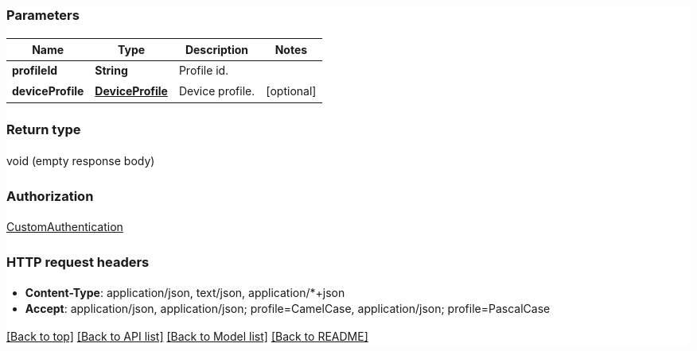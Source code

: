 ### Parameters

Name | Type | Description  | Notes
------------- | ------------- | ------------- | -------------
 **profileId** | **String**| Profile id. | 
 **deviceProfile** | [**DeviceProfile**](DeviceProfile.md)| Device profile. | [optional] 

### Return type

void (empty response body)

### Authorization

[CustomAuthentication](../README.md#CustomAuthentication)

### HTTP request headers

 - **Content-Type**: application/json, text/json, application/*+json
 - **Accept**: application/json, application/json; profile=CamelCase, application/json; profile=PascalCase

[[Back to top]](#) [[Back to API list]](../README.md#documentation-for-api-endpoints) [[Back to Model list]](../README.md#documentation-for-models) [[Back to README]](../README.md)

